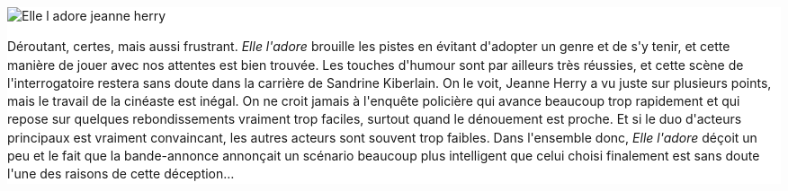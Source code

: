<img class="aligncenter" src="https://voiretmanger.fr/wp-content/uploads/2014/09/elle-l-adore-jeanne-herry.jpg" alt="Elle l adore jeanne herry" title="elle-l-adore-jeanne-herry.jpg" width="2100" height="1400" />

Déroutant, certes, mais aussi frustrant. *Elle l'adore* brouille les pistes en évitant d'adopter un genre et de s'y tenir, et cette manière de jouer avec nos attentes est bien trouvée. Les touches d'humour sont par ailleurs très réussies, et cette scène de l'interrogatoire restera sans doute dans la carrière de Sandrine Kiberlain. On le voit, Jeanne Herry a vu juste sur plusieurs points, mais le travail de la cinéaste est inégal. On ne croit jamais à l'enquête policière qui avance beaucoup trop rapidement et qui repose sur quelques rebondissements vraiment trop faciles, surtout quand le dénouement est proche. Et si le duo d'acteurs principaux est vraiment convaincant, les autres acteurs sont souvent trop faibles. Dans l'ensemble donc, *Elle l'adore* déçoit un peu et le fait que la bande-annonce annonçait un scénario beaucoup plus intelligent que celui choisi finalement est sans doute l'une des raisons de cette déception…